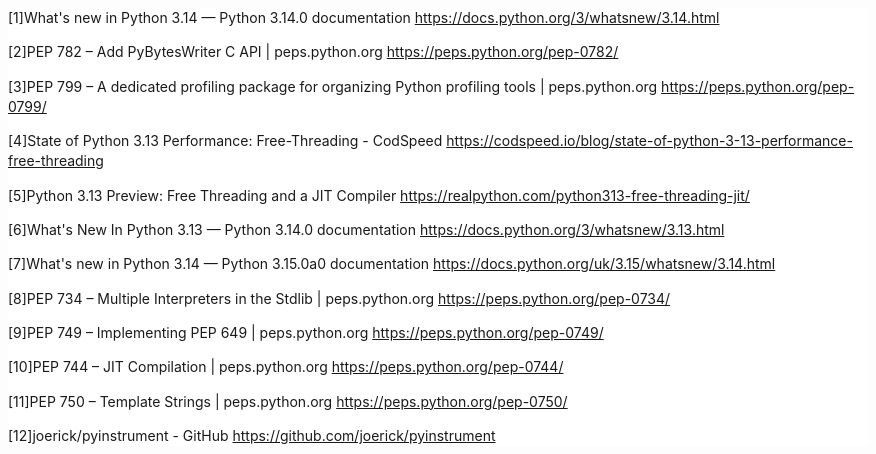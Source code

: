 [1]What's new in Python 3.14 — Python 3.14.0 documentation https://docs.python.org/3/whatsnew/3.14.html

[2]PEP 782 – Add PyBytesWriter C API | peps.python.org https://peps.python.org/pep-0782/

[3]PEP 799 – A dedicated profiling package for organizing Python profiling tools | peps.python.org https://peps.python.org/pep-0799/

[4]State of Python 3.13 Performance: Free-Threading - CodSpeed https://codspeed.io/blog/state-of-python-3-13-performance-free-threading

[5]Python 3.13 Preview: Free Threading and a JIT Compiler https://realpython.com/python313-free-threading-jit/

[6]What's New In Python 3.13 — Python 3.14.0 documentation https://docs.python.org/3/whatsnew/3.13.html

[7]What's new in Python 3.14 — Python 3.15.0a0 documentation https://docs.python.org/uk/3.15/whatsnew/3.14.html

[8]PEP 734 – Multiple Interpreters in the Stdlib | peps.python.org https://peps.python.org/pep-0734/

[9]PEP 749 – Implementing PEP 649 | peps.python.org https://peps.python.org/pep-0749/

[10]PEP 744 – JIT Compilation | peps.python.org https://peps.python.org/pep-0744/

[11]PEP 750 – Template Strings | peps.python.org https://peps.python.org/pep-0750/

[12]joerick/pyinstrument - GitHub https://github.com/joerick/pyinstrument
